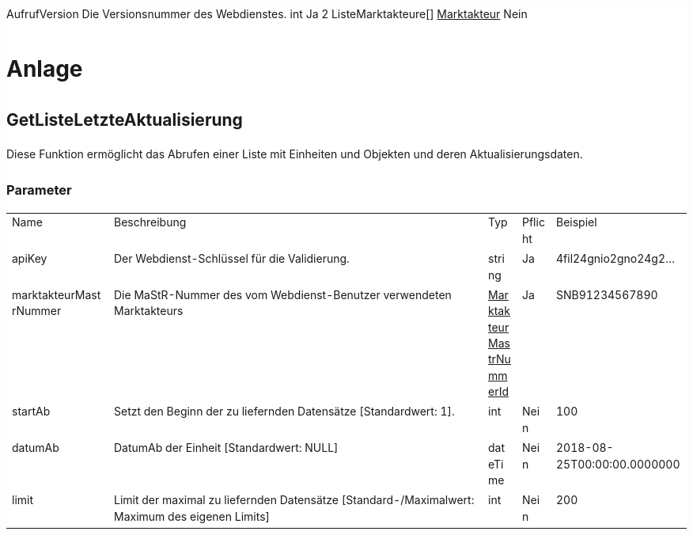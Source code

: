 <td>AufrufVersion</td>
<td>Die Versionsnummer des Webdienstes.</td>
<td>int</td>
<td>Ja</td>
<td>2</td>
</tr>
<tr>
<td>ListeMarktakteure[]</td>
<td></td>
<td><a href="#marktakteur">Marktakteur</a></td>
<td>Nein</td>
<td></td>
</tr>
</table>

# Anlage



## GetListeLetzteAktualisierung

Diese Funktion ermöglicht das Abrufen einer Liste mit Einheiten und Objekten und deren Aktualisierungsdaten.

### Parameter

<table><tr><td style="width:15%">Name</td><td style="width:55%">Beschreibung</td><td style="width:5%">Typ</td><td style="width:5%">Pflicht</td><td style="width:20%">Beispiel</td></tr><tr>
<td>apiKey</td>
<td>Der Webdienst-Schlüssel für die Validierung.</td>
<td>string</td>
<td>Ja</td>
<td>4fil24gnio2gno24g2…</td>
</tr>
<tr>
<td>marktakteurMastrNummer</td>
<td>Die MaStR-Nummer des vom Webdienst-Benutzer verwendeten Marktakteurs</td>
<td><a href="#marktakteurmastrnummerid">MarktakteurMastrNummerId</a></td>
<td>Ja</td>
<td>SNB91234567890</td>
</tr>
<tr>
<td>startAb</td>
<td>Setzt den Beginn der zu liefernden Datensätze [Standardwert: 1].</td>
<td>int</td>
<td>Nein</td>
<td>100</td>
</tr>
<tr>
<td>datumAb</td>
<td>DatumAb der Einheit [Standardwert: NULL]</td>
<td>dateTime</td>
<td>Nein</td>
<td>2018-08-25T00:00:00.0000000</td>
</tr>
<tr>
<td>limit</td>
<td>Limit der maximal zu liefernden Datensätze [Standard-/Maximalwert: Maximum des eigenen Limits]</td>
<td>int</td>
<td>Nein</td>
<td>200</td>
</tr>